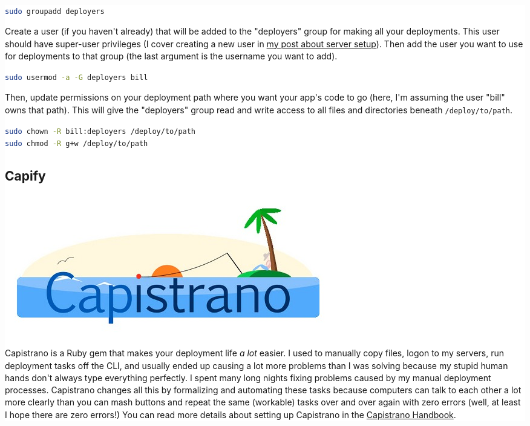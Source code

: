 ```bash
sudo groupadd deployers
```

Create a user (if you haven't already) that will be added to the
"deployers" group for making all your deployments. This user should have
super-user privileges (I cover creating a new user in
[my post about server setup](/words/articles/how-to-setup-a-production-server-for-rails-4)).
Then add the user you want to use for deployments to that group (the last
argument is the username you want to add).

```bash
sudo usermod -a -G deployers bill
```

Then, update permissions on your deployment path where you want your
app's code to go (here, I'm assuming the user "bill" owns that path).
This will give the "deployers" group read and write access to all files
and directories beneath `/deploy/to/path`.

```bash
sudo chown -R bill:deployers /deploy/to/path
sudo chmod -R g+w /deploy/to/path
```


Capify
------

![Capistrano Logo](capistrano_logo_large.jpg)

Capistrano is a Ruby gem that makes your deployment life *a lot*
easier. I used to manually copy files, logon to my servers, run
deployment tasks off the CLI, and usually ended up causing a lot more
problems than I was solving because my stupid human hands don't always
type everything perfectly. I spent many long nights fixing problems
caused by my manual deployment processes. Capistrano changes all this by
formalizing and automating these tasks because computers can talk to
each other a lot more clearly than you can mash buttons and repeat the
same (workable) tasks over and over again with zero errors (well, at
least I hope there are zero errors!) You can read more details about
setting up Capistrano in the [Capistrano Handbook](https://github.com/leehambley/capistrano-handbook/blob/master/index.markdown).
